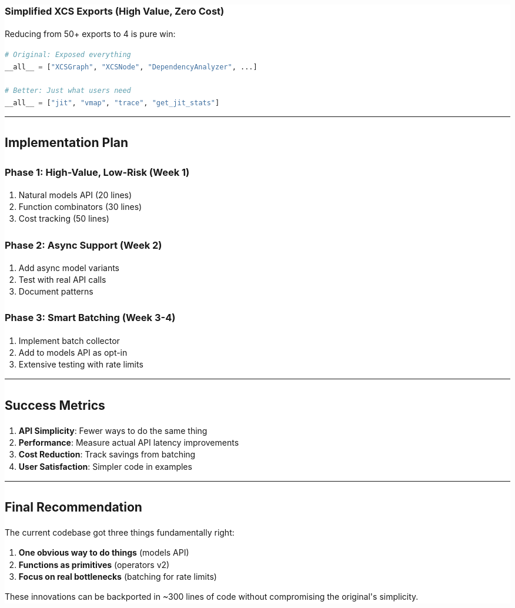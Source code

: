 ### Simplified XCS Exports (High Value, Zero Cost)

Reducing from 50+ exports to 4 is pure win:
```python
# Original: Exposed everything
__all__ = ["XCSGraph", "XCSNode", "DependencyAnalyzer", ...]

# Better: Just what users need
__all__ = ["jit", "vmap", "trace", "get_jit_stats"]
```

---

## Implementation Plan

### Phase 1: High-Value, Low-Risk (Week 1)
1. Natural models API (20 lines)
2. Function combinators (30 lines)
3. Cost tracking (50 lines)

### Phase 2: Async Support (Week 2)
1. Add async model variants
2. Test with real API calls
3. Document patterns

### Phase 3: Smart Batching (Week 3-4)
1. Implement batch collector
2. Add to models API as opt-in
3. Extensive testing with rate limits

---

## Success Metrics

1. **API Simplicity**: Fewer ways to do the same thing
2. **Performance**: Measure actual API latency improvements
3. **Cost Reduction**: Track savings from batching
4. **User Satisfaction**: Simpler code in examples

---

## Final Recommendation

The current codebase got three things fundamentally right:

1. **One obvious way to do things** (models API)
2. **Functions as primitives** (operators v2)
3. **Focus on real bottlenecks** (batching for rate limits)

These innovations can be backported in ~300 lines of code without compromising the original's simplicity.
